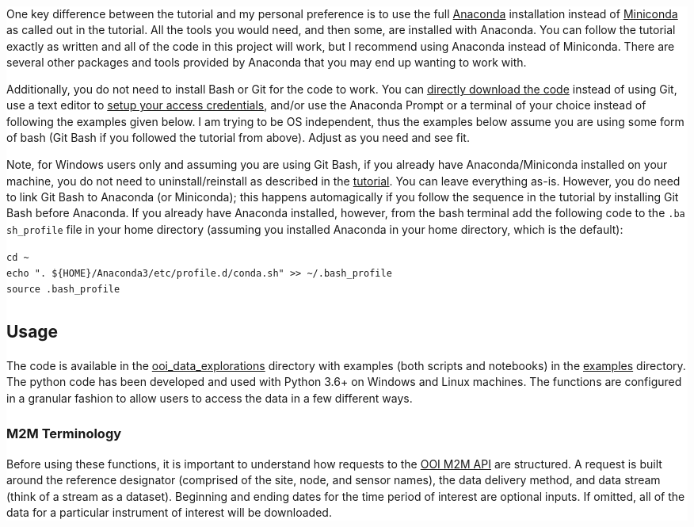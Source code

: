 One key difference between the tutorial and my personal preference is to use the full [Anaconda](https://www.anaconda.com) 
installation instead of [Miniconda](https://docs.conda.io/en/latest/miniconda.html) as called out in the tutorial. All 
the tools you would need, and then some, are installed with Anaconda. You can follow the tutorial exactly as written 
and all of the code in this project will work, but I recommend using Anaconda instead of Miniconda. There are several 
other packages and tools provided by Anaconda that you may end up wanting to work with.

Additionally, you do not need to install Bash or Git for the code to work. You can 
[directly download the code](https://github.com/oceanobservatories/ooi-data-explorations/archive/master.zip) instead of
using Git, use a text editor to [setup your access credentials](#access-credentials), and/or use the Anaconda Prompt or 
a terminal of your choice instead of following the examples given below. I am trying to be OS independent, thus the 
examples below assume you are using some form of bash (Git Bash if you followed the tutorial from above). Adjust as you
need and see fit.  

Note, for Windows users only and assuming you are using Git Bash, if you already have Anaconda/Miniconda installed on
your machine, you do not need to uninstall/reinstall as described in the 
[tutorial](https://www.earthdatascience.org/workshops/setup-earth-analytics-python/setup-git-bash-conda/).
You can leave everything as-is. However, you do need to link Git Bash to Anaconda (or Miniconda); this happens
automagically if you follow the sequence in the tutorial by installing Git Bash before Anaconda. If you already have 
Anaconda installed, however, from the bash terminal add the following code to the `.bash_profile` file in your home 
directory (assuming you installed Anaconda in your home directory, which is the default):

```shell script
cd ~
echo ". ${HOME}/Anaconda3/etc/profile.d/conda.sh" >> ~/.bash_profile
source .bash_profile
```

## Usage

The code is available in the [ooi_data_explorations](ooi_data_explorations) directory with examples (both scripts
and notebooks) in the [examples](examples) directory. The python code has been developed and used with Python 3.6+ 
on Windows and Linux machines. The functions are configured in a granular fashion to allow users to access the
data in a few different ways.

### M2M Terminology

Before using these functions, it is important to understand how requests to the 
[OOI M2M API](https://oceanobservatories.org/ooi-m2m-interface/) are structured. A request is built around the 
reference designator (comprised of the site, node, and sensor names), the data delivery method, and data stream (think 
of a stream as a dataset). Beginning and ending dates for the time period of interest are optional inputs. If omitted,
all of the data for a particular instrument of interest will be downloaded.
